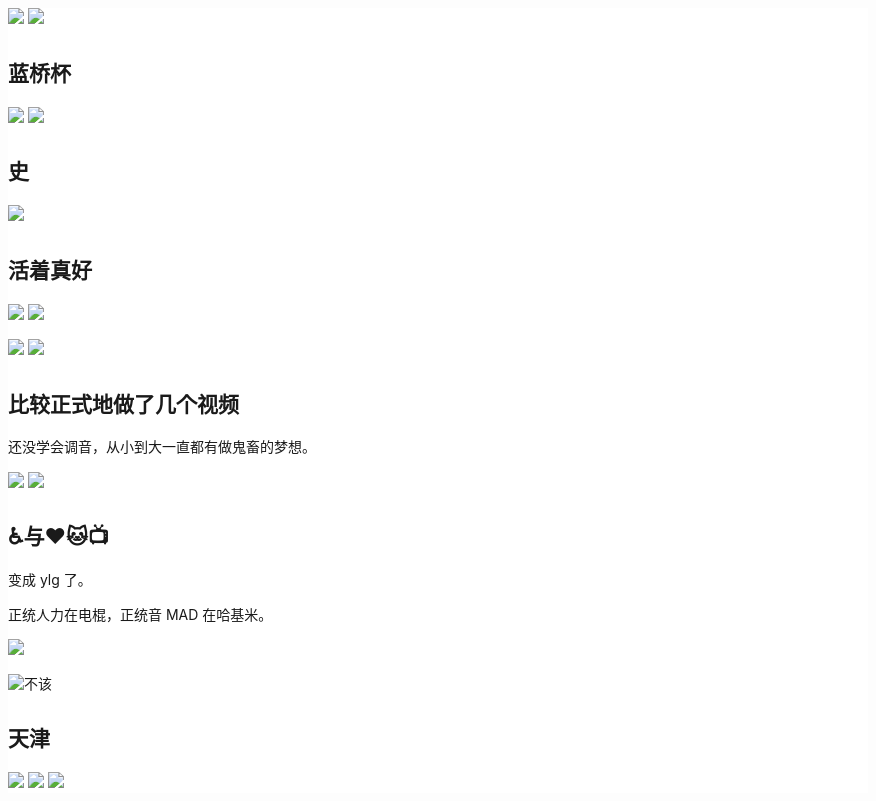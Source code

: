 ![](5f39a758d116fb16a64dc08d1fb38e64_720.jpg)
![](f48b903ff883e35afbde17e99ab19065.jpg)

## 蓝桥杯

![](62f83bb661530a817bb025e185b4a358_720.jpg)
![](591eaa638c9eb4361636c7d6d1f6a0c5_720.jpg)

## 史

![](20dc8ae17053e79ed08980528fb4eed1_720.jpg)

## 活着真好

![](66d7a9ba4687e1a7b8c040ad5e011c38_720.jpg)
![](a92adb14b7de919013ab407e6d35381f.jpg)

![](9fedf3b3d8248764b9bb3025e460abdc.jpg)
![](a30d680cb614ec2739b19e18230115f5_720.jpg)

## 比较正式地做了几个视频

还没学会调音，从小到大一直都有做鬼畜的梦想。

![](1bc3b6e18b91ead067300cef8525734d_720.jpg)
![](d94a07273398014cbc50e353d57cda33_720.jpg)

## ♿与❤️🐱📺

变成 ylg 了。

正统人力在电棍，正统音 MAD 在哈基米。

![](image-1.png)

![不该](image-6.png)

## 天津

![](cd93eaabb10dd2c9c779164448265c37_720.jpg)
![](d45e25871587f02388558c18d53e90e5_720.jpg)
![](0dc95bd692052eaf76bbbb0d3686857c_720.jpg)
